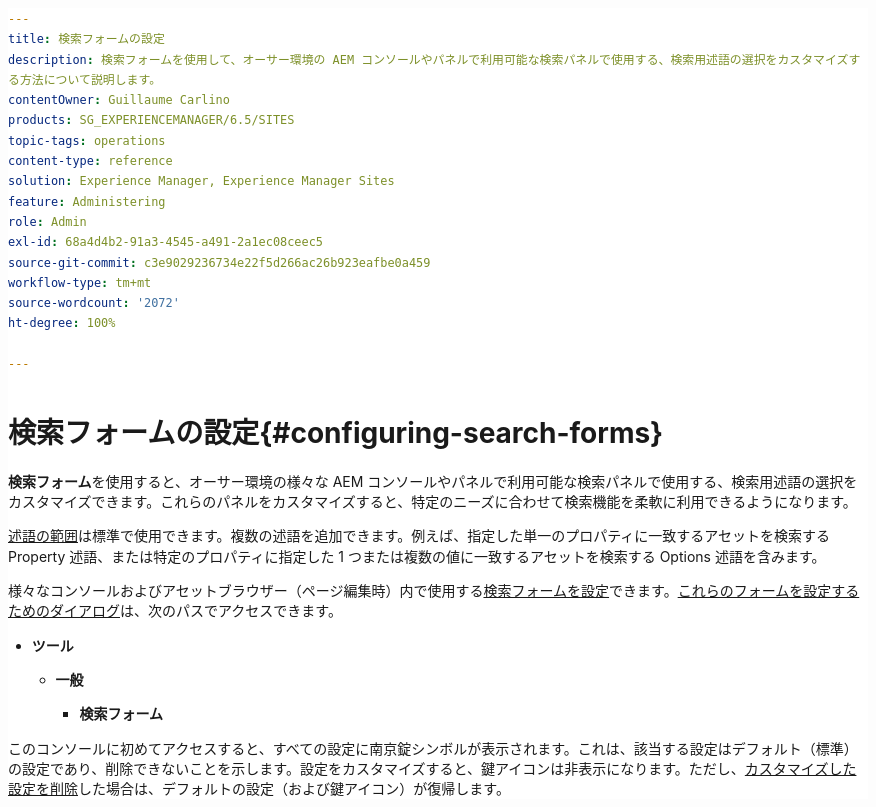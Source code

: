 ```yaml
---
title: 検索フォームの設定
description: 検索フォームを使用して、オーサー環境の AEM コンソールやパネルで利用可能な検索パネルで使用する、検索用述語の選択をカスタマイズする方法について説明します。
contentOwner: Guillaume Carlino
products: SG_EXPERIENCEMANAGER/6.5/SITES
topic-tags: operations
content-type: reference
solution: Experience Manager, Experience Manager Sites
feature: Administering
role: Admin
exl-id: 68a4d4b2-91a3-4545-a491-2a1ec08ceec5
source-git-commit: c3e9029236734e22f5d266ac26b923eafbe0a459
workflow-type: tm+mt
source-wordcount: '2072'
ht-degree: 100%

---
```


# 検索フォームの設定{#configuring-search-forms}

**検索フォーム**&#x200B;を使用すると、オーサー環境の様々な AEM コンソールやパネルで利用可能な検索パネルで使用する、検索用述語の選択をカスタマイズできます。これらのパネルをカスタマイズすると、特定のニーズに合わせて検索機能を柔軟に利用できるようになります。

[述語の範囲](#predicates-and-their-settings)は標準で使用できます。複数の述語を追加できます。例えば、指定した単一のプロパティに一致するアセットを検索する Property 述語、または特定のプロパティに指定した 1 つまたは複数の値に一致するアセットを検索する Options 述語を含みます。

様々なコンソールおよびアセットブラウザー（ページ編集時）内で使用する[検索フォームを設定](#configuring-your-search-forms)できます。[これらのフォームを設定するためのダイアログ](#configuring-your-search-forms)は、次のパスでアクセスできます。

* **ツール**

   * **一般**

      * **検索フォーム**

このコンソールに初めてアクセスすると、すべての設定に南京錠シンボルが表示されます。これは、該当する設定はデフォルト（標準）の設定であり、削除できないことを示します。設定をカスタマイズすると、鍵アイコンは非表示になります。ただし、[カスタマイズした設定を削除](#deleting-a-configuration-to-reinstate-the-default)した場合は、デフォルトの設定（および鍵アイコン）が復帰します。
